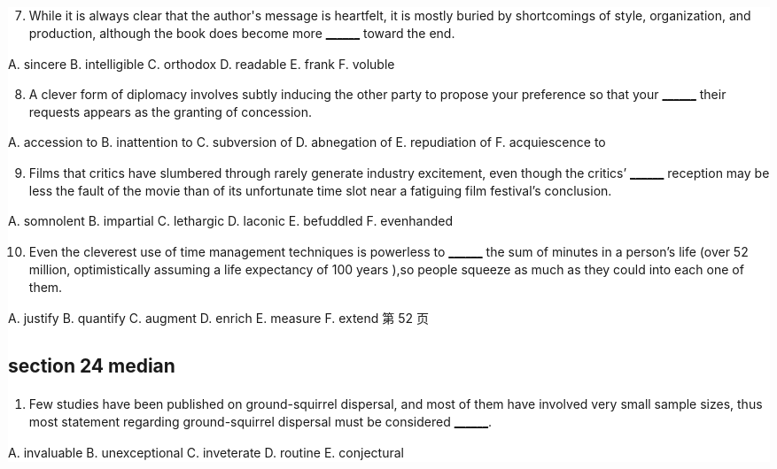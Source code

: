 7. While it is always clear that the author's message is heartfelt, it is mostly buried by shortcomings of style, organization, and production, although the book does become more <u>______</u> toward the end.

A. sincere
B. intelligible
C. orthodox
D. readable
E. frank
F. voluble

8. A clever form of diplomacy involves subtly inducing the other party to propose your preference so that your <u>______</u> their requests appears as the granting of concession.

A. accession to
B. inattention to
C. subversion of
D. abnegation of
E. repudiation of
F. acquiescence to

9. Films that critics have slumbered through rarely generate industry excitement, even though the critics’ <u>______</u> reception may be less the fault of the movie than of its unfortunate time slot near a fatiguing film festival’s conclusion.

A. somnolent
B. impartial
C. lethargic
D. laconic
E. befuddled
F. evenhanded

10. Even the cleverest use of time management techniques is powerless to <u>______</u> the sum of minutes in a person’s life (over 52 million, optimistically assuming a life expectancy of 100 years ),so people squeeze as much as they could into each one of them.

A. justify
B. quantify
C. augment
D. enrich
E. measure
F. extend
第 52 页

## section 24 median

1. Few studies have been published on ground-squirrel dispersal, and most of them have involved very small sample sizes, thus most statement regarding ground-squirrel dispersal must be considered <u>______</u>.

A. invaluable
B. unexceptional
C. inveterate
D. routine
E. conjectural
